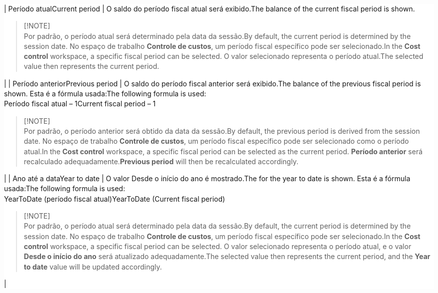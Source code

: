 | <span data-ttu-id="20e27-175">Período atual</span><span class="sxs-lookup"><span data-stu-id="20e27-175">Current period</span></span>       | <span data-ttu-id="20e27-176">O saldo do período fiscal atual será exibido.</span><span class="sxs-lookup"><span data-stu-id="20e27-176">The balance of the current fiscal period is shown.</span></span><blockquote>[!NOTE]<br><span data-ttu-id="20e27-177">Por padrão, o período atual será determinado pela data da sessão.</span><span class="sxs-lookup"><span data-stu-id="20e27-177">By default, the current period is determined by the session date.</span></span> <span data-ttu-id="20e27-178">No espaço de trabalho **Controle de custos**, um período fiscal específico pode ser selecionado.</span><span class="sxs-lookup"><span data-stu-id="20e27-178">In the **Cost control** workspace, a specific fiscal period can be selected.</span></span> <span data-ttu-id="20e27-179">O valor selecionado representa o período atual.</span><span class="sxs-lookup"><span data-stu-id="20e27-179">The selected value then represents the current period.</span></span></blockquote> |
| <span data-ttu-id="20e27-180">Período anterior</span><span class="sxs-lookup"><span data-stu-id="20e27-180">Previous period</span></span>      | <span data-ttu-id="20e27-181">O saldo do período fiscal anterior será exibido.</span><span class="sxs-lookup"><span data-stu-id="20e27-181">The balance of the previous fiscal period is shown.</span></span> <span data-ttu-id="20e27-182">Esta é a fórmula usada:</span><span class="sxs-lookup"><span data-stu-id="20e27-182">The following formula is used:</span></span><br><span data-ttu-id="20e27-183">Período fiscal atual – 1</span><span class="sxs-lookup"><span data-stu-id="20e27-183">Current fiscal period – 1</span></span><blockquote>[!NOTE]<br><span data-ttu-id="20e27-184">Por padrão, o período anterior será obtido da data da sessão.</span><span class="sxs-lookup"><span data-stu-id="20e27-184">By default, the previous period is derived from the session date.</span></span> <span data-ttu-id="20e27-185">No espaço de trabalho **Controle de custos**, um período fiscal específico pode ser selecionado como o período atual.</span><span class="sxs-lookup"><span data-stu-id="20e27-185">In the **Cost control** workspace, a specific fiscal period can be selected as the current period.</span></span> <span data-ttu-id="20e27-186">**Período anterior** será recalculado adequadamente.</span><span class="sxs-lookup"><span data-stu-id="20e27-186">**Previous period** will then be recalculated accordingly.</span></span></blockquote> |
| <span data-ttu-id="20e27-187">Ano até a data</span><span class="sxs-lookup"><span data-stu-id="20e27-187">Year to date</span></span>         | <span data-ttu-id="20e27-188">O valor Desde o início do ano é mostrado.</span><span class="sxs-lookup"><span data-stu-id="20e27-188">The for the year to date is shown.</span></span> <span data-ttu-id="20e27-189">Esta é a fórmula usada:</span><span class="sxs-lookup"><span data-stu-id="20e27-189">The following formula is used:</span></span><br><span data-ttu-id="20e27-190">YearToDate (período fiscal atual)</span><span class="sxs-lookup"><span data-stu-id="20e27-190">YearToDate (Current fiscal period)</span></span><blockquote>[!NOTE]<br><span data-ttu-id="20e27-191">Por padrão, o período atual será determinado pela data da sessão.</span><span class="sxs-lookup"><span data-stu-id="20e27-191">By default, the current period is determined by the session date.</span></span> <span data-ttu-id="20e27-192">No espaço de trabalho **Controle de custos**, um período fiscal específico pode ser selecionado.</span><span class="sxs-lookup"><span data-stu-id="20e27-192">In the **Cost control** workspace, a specific fiscal period can be selected.</span></span> <span data-ttu-id="20e27-193">O valor selecionado representa o período atual, e o valor **Desde o início do ano** será atualizado adequadamente.</span><span class="sxs-lookup"><span data-stu-id="20e27-193">The selected value then represents the current period, and the **Year to date** value will be updated accordingly.</span></span></blockquote> |